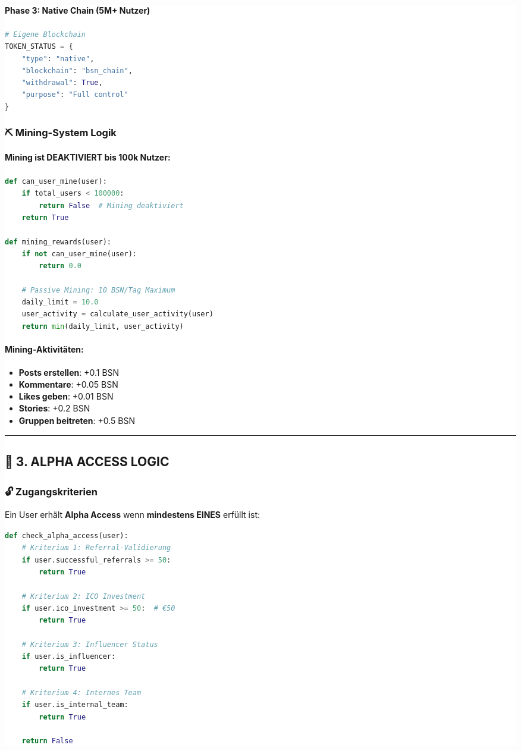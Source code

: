 #### **Phase 3: Native Chain (5M+ Nutzer)**
```python
# Eigene Blockchain
TOKEN_STATUS = {
    "type": "native",
    "blockchain": "bsn_chain",
    "withdrawal": True,
    "purpose": "Full control"
}
```

### **⛏️ Mining-System Logik**

#### **Mining ist DEAKTIVIERT bis 100k Nutzer:**
```python
def can_user_mine(user):
    if total_users < 100000:
        return False  # Mining deaktiviert
    return True

def mining_rewards(user):
    if not can_user_mine(user):
        return 0.0
    
    # Passive Mining: 10 BSN/Tag Maximum
    daily_limit = 10.0
    user_activity = calculate_user_activity(user)
    return min(daily_limit, user_activity)
```

#### **Mining-Aktivitäten:**
- **Posts erstellen**: +0.1 BSN
- **Kommentare**: +0.05 BSN  
- **Likes geben**: +0.01 BSN
- **Stories**: +0.2 BSN
- **Gruppen beitreten**: +0.5 BSN

---

## 🚪 **3. ALPHA ACCESS LOGIC**

### **🔓 Zugangskriterien**

Ein User erhält **Alpha Access** wenn **mindestens EINES** erfüllt ist:

```python
def check_alpha_access(user):
    # Kriterium 1: Referral-Validierung
    if user.successful_referrals >= 50:
        return True
    
    # Kriterium 2: ICO Investment
    if user.ico_investment >= 50:  # €50
        return True
    
    # Kriterium 3: Influencer Status
    if user.is_influencer:
        return True
    
    # Kriterium 4: Internes Team
    if user.is_internal_team:
        return True
    
    return False
```